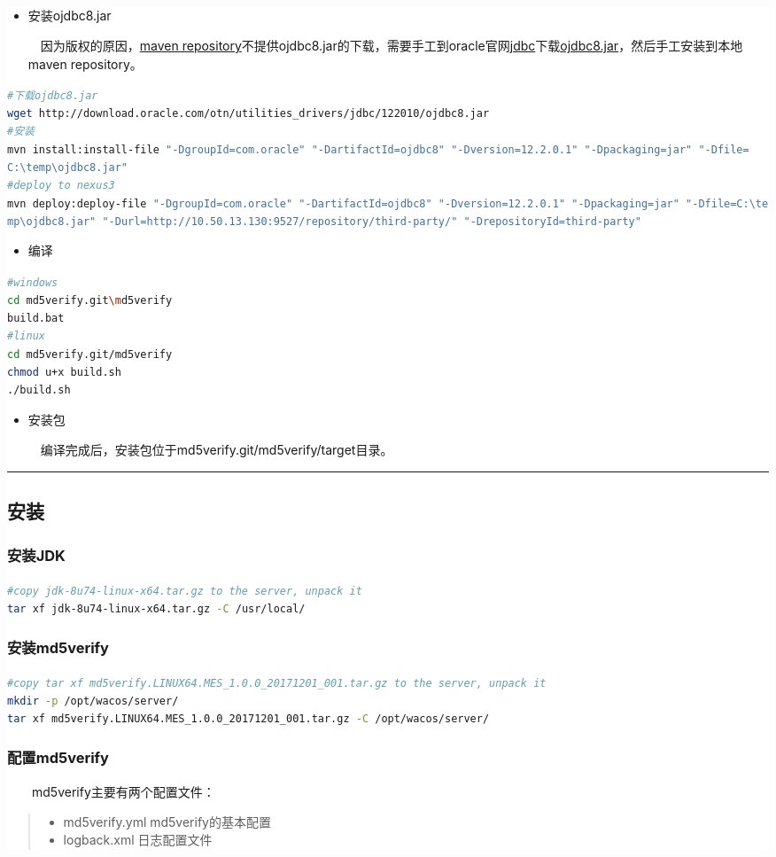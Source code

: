 * 安装ojdbc8.jar

    &emsp;因为版权的原因，[maven repository](http://mvnrepository.com/)不提供ojdbc8.jar的下载，需要手工到oracle官网[jdbc](http://www.oracle.com/technetwork/database/features/jdbc/index-091264.html)下载[ojdbc8.jar](http://download.oracle.com/otn/utilities_drivers/jdbc/122010/ojdbc8.jar)，然后手工安装到本地maven repository。

```bash
#下载ojdbc8.jar
wget http://download.oracle.com/otn/utilities_drivers/jdbc/122010/ojdbc8.jar
#安装
mvn install:install-file "-DgroupId=com.oracle" "-DartifactId=ojdbc8" "-Dversion=12.2.0.1" "-Dpackaging=jar" "-Dfile=C:\temp\ojdbc8.jar"
#deploy to nexus3
mvn deploy:deploy-file "-DgroupId=com.oracle" "-DartifactId=ojdbc8" "-Dversion=12.2.0.1" "-Dpackaging=jar" "-Dfile=C:\temp\ojdbc8.jar" "-Durl=http://10.50.13.130:9527/repository/third-party/" "-DrepositoryId=third-party"
```

* 编译
```bash
#windows
cd md5verify.git\md5verify
build.bat
#linux
cd md5verify.git/md5verify
chmod u+x build.sh
./build.sh
```

* 安装包

    &emsp;编译完成后，安装包位于md5verify.git/md5verify/target目录。

---

## 安装

### 安装JDK

```bash
#copy jdk-8u74-linux-x64.tar.gz to the server, unpack it
tar xf jdk-8u74-linux-x64.tar.gz -C /usr/local/
```

### 安装md5verify

```bash
#copy tar xf md5verify.LINUX64.MES_1.0.0_20171201_001.tar.gz to the server, unpack it
mkdir -p /opt/wacos/server/
tar xf md5verify.LINUX64.MES_1.0.0_20171201_001.tar.gz -C /opt/wacos/server/
```

### 配置md5verify

&emsp;&emsp;md5verify主要有两个配置文件：
>* md5verify.yml    md5verify的基本配置
>* logback.xml      日志配置文件
